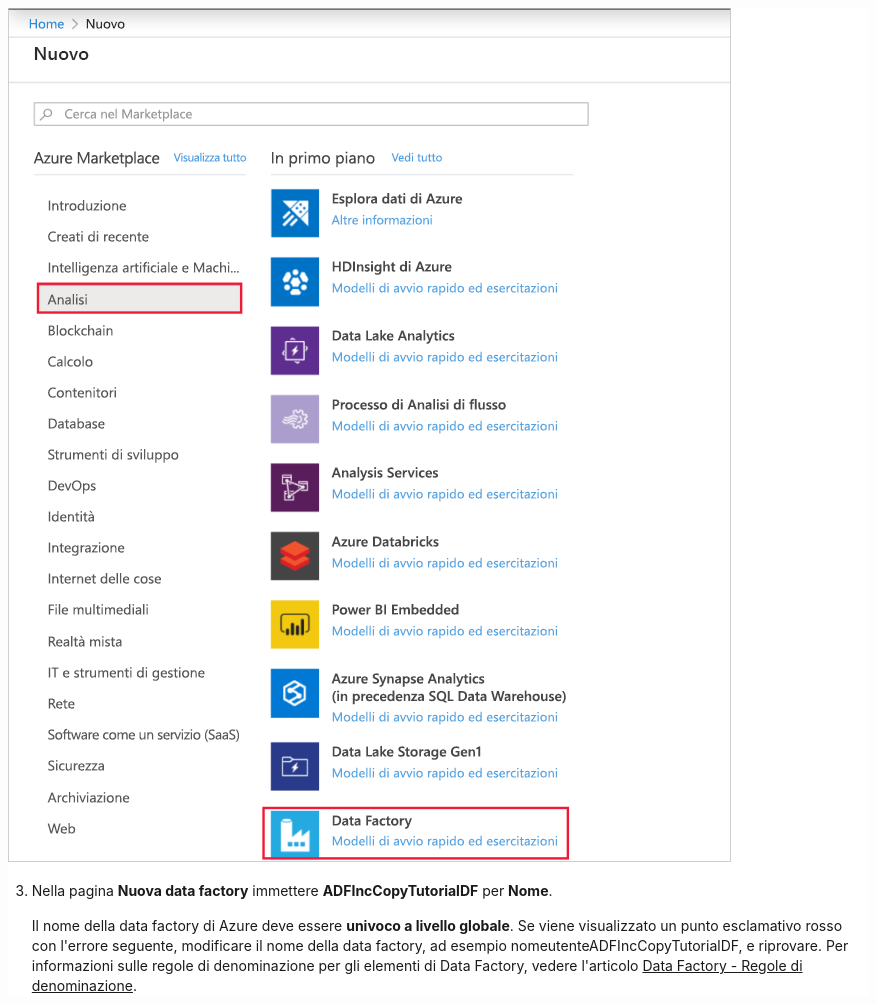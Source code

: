    ![Selezione di Data Factory nel riquadro "Nuovo"](./media/doc-common-process/new-azure-data-factory-menu.png)

3. Nella pagina **Nuova data factory** immettere **ADFIncCopyTutorialDF** per **Nome**.

   Il nome della data factory di Azure deve essere **univoco a livello globale**. Se viene visualizzato un punto esclamativo rosso con l'errore seguente, modificare il nome della data factory, ad esempio nomeutenteADFIncCopyTutorialDF, e riprovare. Per informazioni sulle regole di denominazione per gli elementi di Data Factory, vedere l'articolo [Data Factory - Regole di denominazione](naming-rules.md).
